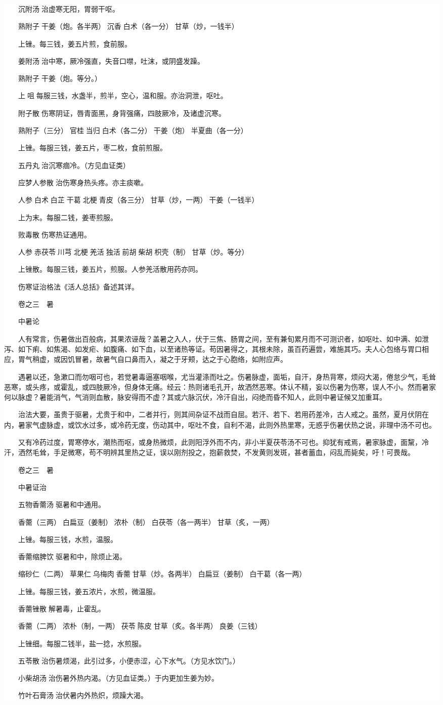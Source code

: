 　　沉附汤 治虚寒无阳，胃弱干呕。

　　熟附子 干姜（炮。各半两） 沉香 白术（各一分） 甘草（炒，一钱半）

　　上锉。每三钱，姜五片煎，食前服。

　　姜附汤 治中寒，厥冷强直，失音口噤，吐沫，或阴盛发躁。

　　熟附子 干姜（炮。等分。）

　　上 咀 每服三钱，水盏半，煎半，空心，温和服。亦治洞泄，呕吐。

　　附子散 伤寒阴证，唇青面黑，身背强痛，四肢厥冷，及诸虚沉寒。

　　熟附子（三分） 官桂 当归 白术（各二分） 干姜（炮） 半夏曲（各一分）

　　上锉。每服三钱，姜五片，枣二枚，食前煎服。

　　五丹丸 治沉寒痼冷。（方见血证类）

　　应梦人参散 治伤寒身热头疼。亦主痰嗽。

　　人参 白术 白芷 干葛 北梗 青皮（各三分） 甘草（炒，一两） 干姜（一钱半）

　　上为末。每服二钱，姜枣煎服。

　　败毒散 伤寒热证通用。

　　人参 赤茯苓 川芎 北梗 羌活 独活 前胡 柴胡 枳壳（制） 甘草（炒。等分）

　　上锉散。每服三钱，姜五片，煎服。人参羌活散用药亦同。

　　伤寒证治格法《活人总括》备述其详。

　　卷之三　暑

　　中暑论

　　人有常言，伤暑做出百般病，其果浓诬哉？盖暑之入人，伏于三焦、肠胃之间，至有兼旬累月而不可测识者，如呕吐、如中满、如泄泻、如下痢、如焦渴、如发疟、如腹痛、如下血，以至诸热等证。苟因暑得之，其根未除，虽百药遍尝，难施其巧。夫人心包络与胃口相应，胃气稍虚，或因饥冒暑，故暑气自口鼻而入，凝之于牙颊，达之于心胞络，如附应声。

　　遇暑以还，急漱口而勿咽可也，若觉暑毒逼塞咽喉，尤当灌涤而吐之。伤暑脉虚，面垢，自汗，身热背寒，烦闷大渴，倦怠少气，毛耸恶寒，或头疼，或霍乱，或四肢厥冷，但身体无痛。经云：热则诸毛孔开，故洒然恶寒。体认不精，妄以伤暑为伤寒，误人不小。然而暑家何以脉虚？暑能消气，气消则血散，脉安得而不虚？其或六脉沉伏，冷汗自出，闷绝而昏不知人，此则中暑证候又加重耳。

　　治法大要，虽贵于驱暑，尤贵于和中，二者并行，则其间杂证不战而自屈。若汗、若下、若用药差冷，古人戒之。虽然，夏月伏阴在内，暑家气虚脉虚，或饮水过多，或冷药无度，伤动其中，呕吐不食，自利不渴，此则外热里寒，无惑乎伤暑伏热之说，非理中汤不可也。

　　又有冷药过度，胃寒停水，潮热而呕，或身热微烦，此则阳浮外而不内，非小半夏茯苓汤不可也。抑犹有戒焉，暑家脉虚，面黧，冷汗，洒然毛耸，手足微寒，苟不明辨其里热之证，误以刚剂投之，抱薪救焚，不发黄则发斑，甚者蓄血，闷乱而毙矣，吁！可畏哉。

　　卷之三　暑

　　中暑证治

　　五物香薷汤 驱暑和中通用。

　　香薷（三两） 白扁豆（姜制） 浓朴（制） 白茯苓（各一两半） 甘草（炙，一两）

　　上锉。每服三钱，水煎，温服。

　　香薷缩脾饮 驱暑和中，除烦止渴。

　　缩砂仁（二两） 草果仁 乌梅肉 香薷 甘草（炒。各两半） 白扁豆（姜制） 白干葛（各一两）

　　上锉。每服三钱，姜五浓片，水煎，微温服。

　　香薷锉散 解暑毒，止霍乱。

　　香薷（二两） 浓朴（制，一两） 茯苓 陈皮 甘草（炙。各半两） 良姜（三钱）

　　上锉细。每服二钱半，盐一捻，水煎服。

　　五苓散 治伤暑烦渴，此引过多，小便赤涩，心下水气。（方见水饮门。）

　　小柴胡汤 治伤暑外热内渴。（方见血证类。）于内更加生姜为妙。

　　竹叶石膏汤 治伏暑内外热炽，烦躁大渴。

